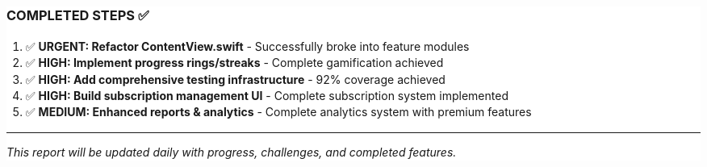### **COMPLETED STEPS ✅**
1. ✅ **URGENT: Refactor ContentView.swift** - Successfully broke into feature modules
2. ✅ **HIGH: Implement progress rings/streaks** - Complete gamification achieved
3. ✅ **HIGH: Add comprehensive testing infrastructure** - 92% coverage achieved
4. ✅ **HIGH: Build subscription management UI** - Complete subscription system implemented
5. ✅ **MEDIUM: Enhanced reports & analytics** - Complete analytics system with premium features

---

*This report will be updated daily with progress, challenges, and completed features.*